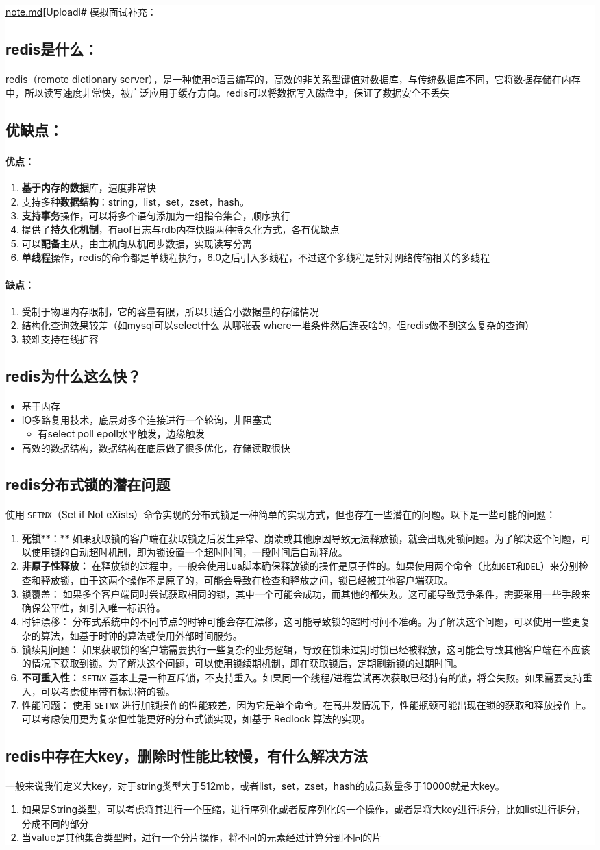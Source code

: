 [note.md](https://github.com/gailunking/garen-store/files/14821862/note.md)[Uploadi# 模拟面试补充：

## redis是什么：

redis（remote dictionary server），是一种使用c语言编写的，高效的非关系型键值对数据库，与传统数据库不同，它将数据存储在内存中，所以读写速度非常快，被广泛应用于缓存方向。redis可以将数据写入磁盘中，保证了数据安全不丢失

## 优缺点：

#### 优点：

1. **基于****内存****的数据**库，速度非常快
2. 支持多种**数据结构**：string，list，set，zset，hash。
3. **支持事务**操作，可以将多个语句添加为一组指令集合，顺序执行
4. 提供了**持久化机制**，有aof日志与rdb内存快照两种持久化方式，各有优缺点
5. 可以**配备主**从，由主机向从机同步数据，实现读写分离
6. **单线程**操作，redis的命令都是单线程执行，6.0之后引入多线程，不过这个多线程是针对网络传输相关的多线程

#### 缺点：

1. 受制于物理内存限制，它的容量有限，所以只适合小数据量的存储情况
2. 结构化查询效果较差（如mysql可以select什么 从哪张表 where一堆条件然后连表啥的，但redis做不到这么复杂的查询）
3. 较难支持在线扩容

## redis为什么这么快？

- 基于内存
- IO多路复用技术，底层对多个连接进行一个轮询，非阻塞式
  - 有select poll epoll水平触发，边缘触发
- 高效的数据结构，数据结构在底层做了很多优化，存储读取很快

## redis分布式锁的潜在问题

 使用 `SETNX`（Set if Not eXists）命令实现的分布式锁是一种简单的实现方式，但也存在一些潜在的问题。以下是一些可能的问题：

1. **死锁****：** 如果获取锁的客户端在获取锁之后发生异常、崩溃或其他原因导致无法释放锁，就会出现死锁问题。为了解决这个问题，可以使用锁的自动超时机制，即为锁设置一个超时时间，一段时间后自动释放。
2. **非原子性释放：** 在释放锁的过程中，一般会使用Lua脚本确保释放锁的操作是原子性的。如果使用两个命令（比如`GET`和`DEL`）来分别检查和释放锁，由于这两个操作不是原子的，可能会导致在检查和释放之间，锁已经被其他客户端获取。
3. 锁覆盖： 如果多个客户端同时尝试获取相同的锁，其中一个可能会成功，而其他的都失败。这可能导致竞争条件，需要采用一些手段来确保公平性，如引入唯一标识符。
4. 时钟漂移： 分布式系统中的不同节点的时钟可能会存在漂移，这可能导致锁的超时时间不准确。为了解决这个问题，可以使用一些更复杂的算法，如基于时钟的算法或使用外部时间服务。
5. 锁续期问题： 如果获取锁的客户端需要执行一些复杂的业务逻辑，导致在锁未过期时锁已经被释放，这可能会导致其他客户端在不应该的情况下获取到锁。为了解决这个问题，可以使用锁续期机制，即在获取锁后，定期刷新锁的过期时间。
6. **不可重入性：** `SETNX` 基本上是一种互斥锁，不支持重入。如果同一个线程/进程尝试再次获取已经持有的锁，将会失败。如果需要支持重入，可以考虑使用带有标识符的锁。
7. 性能问题： 使用 `SETNX` 进行加锁操作的性能较差，因为它是单个命令。在高并发情况下，性能瓶颈可能出现在锁的获取和释放操作上。可以考虑使用更为复杂但性能更好的分布式锁实现，如基于 Redlock 算法的实现。

## redis中存在大key，删除时性能比较慢，有什么解决方法

一般来说我们定义大key，对于string类型大于512mb，或者list，set，zset，hash的成员数量多于10000就是大key。

1. 如果是String类型，可以考虑将其进行一个压缩，进行序列化或者反序列化的一个操作，或者是将大key进行拆分，比如list<order>进行拆分，分成不同的部分
2. 当value是其他集合类型时，进行一个分片操作，将不同的元素经过计算分到不同的片
